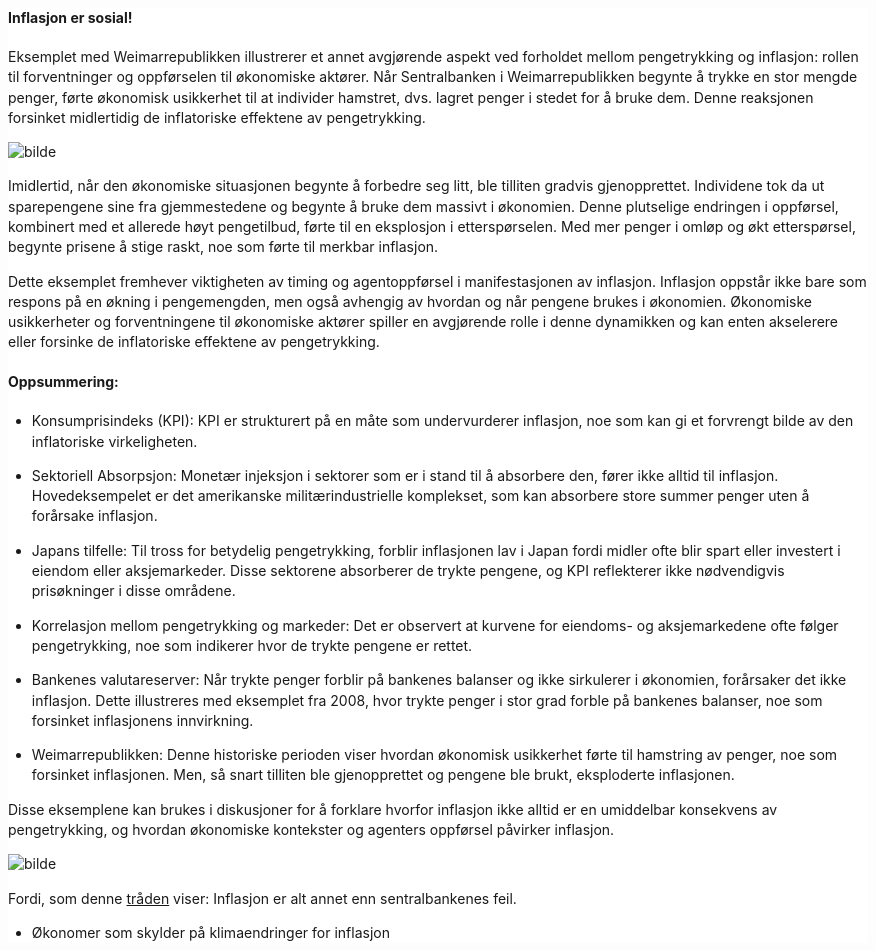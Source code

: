 #### Inflasjon er sosial!

Eksemplet med Weimarrepublikken illustrerer et annet avgjørende aspekt ved forholdet mellom pengetrykking og inflasjon: rollen til forventninger og oppførselen til økonomiske aktører. Når Sentralbanken i Weimarrepublikken begynte å trykke en stor mengde penger, førte økonomisk usikkerhet til at individer hamstret, dvs. lagret penger i stedet for å bruke dem. Denne reaksjonen forsinket midlertidig de inflatoriske effektene av pengetrykking.

![bilde](assets/chapitre-2.2/6.webp)

Imidlertid, når den økonomiske situasjonen begynte å forbedre seg litt, ble tilliten gradvis gjenopprettet. Individene tok da ut sparepengene sine fra gjemmestedene og begynte å bruke dem massivt i økonomien. Denne plutselige endringen i oppførsel, kombinert med et allerede høyt pengetilbud, førte til en eksplosjon i etterspørselen. Med mer penger i omløp og økt etterspørsel, begynte prisene å stige raskt, noe som førte til merkbar inflasjon.

Dette eksemplet fremhever viktigheten av timing og agentoppførsel i manifestasjonen av inflasjon. Inflasjon oppstår ikke bare som respons på en økning i pengemengden, men også avhengig av hvordan og når pengene brukes i økonomien. Økonomiske usikkerheter og forventningene til økonomiske aktører spiller en avgjørende rolle i denne dynamikken og kan enten akselerere eller forsinke de inflatoriske effektene av pengetrykking.

#### Oppsummering:

- Konsumprisindeks (KPI): KPI er strukturert på en måte som undervurderer inflasjon, noe som kan gi et forvrengt bilde av den inflatoriske virkeligheten.

- Sektoriell Absorpsjon: Monetær injeksjon i sektorer som er i stand til å absorbere den, fører ikke alltid til inflasjon. Hovedeksempelet er det amerikanske militærindustrielle komplekset, som kan absorbere store summer penger uten å forårsake inflasjon.

- Japans tilfelle: Til tross for betydelig pengetrykking, forblir inflasjonen lav i Japan fordi midler ofte blir spart eller investert i eiendom eller aksjemarkeder. Disse sektorene absorberer de trykte pengene, og KPI reflekterer ikke nødvendigvis prisøkninger i disse områdene.
- Korrelasjon mellom pengetrykking og markeder: Det er observert at kurvene for eiendoms- og aksjemarkedene ofte følger pengetrykking, noe som indikerer hvor de trykte pengene er rettet.
- Bankenes valutareserver: Når trykte penger forblir på bankenes balanser og ikke sirkulerer i økonomien, forårsaker det ikke inflasjon. Dette illustreres med eksemplet fra 2008, hvor trykte penger i stor grad forble på bankenes balanser, noe som forsinket inflasjonens innvirkning.

- Weimarrepublikken: Denne historiske perioden viser hvordan økonomisk usikkerhet førte til hamstring av penger, noe som forsinket inflasjonen. Men, så snart tilliten ble gjenopprettet og pengene ble brukt, eksploderte inflasjonen.

Disse eksemplene kan brukes i diskusjoner for å forklare hvorfor inflasjon ikke alltid er en umiddelbar konsekvens av pengetrykking, og hvordan økonomiske kontekster og agenters oppførsel påvirker inflasjon.

![bilde](assets/chapitre-2.2/0.5.webp)

Fordi, som denne [tråden](https://twitter.com/saifedean/status/1673639779433590786) viser: Inflasjon er alt annet enn sentralbankenes feil.

- Økonomer som skylder på klimaendringer for inflasjon
